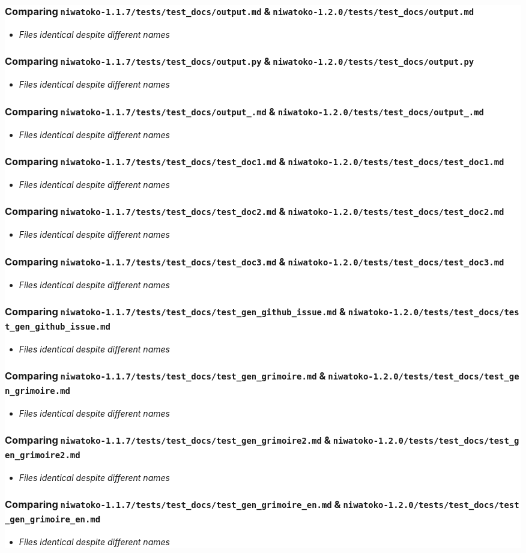 ### Comparing `niwatoko-1.1.7/tests/test_docs/output.md` & `niwatoko-1.2.0/tests/test_docs/output.md`

 * *Files identical despite different names*

### Comparing `niwatoko-1.1.7/tests/test_docs/output.py` & `niwatoko-1.2.0/tests/test_docs/output.py`

 * *Files identical despite different names*

### Comparing `niwatoko-1.1.7/tests/test_docs/output_.md` & `niwatoko-1.2.0/tests/test_docs/output_.md`

 * *Files identical despite different names*

### Comparing `niwatoko-1.1.7/tests/test_docs/test_doc1.md` & `niwatoko-1.2.0/tests/test_docs/test_doc1.md`

 * *Files identical despite different names*

### Comparing `niwatoko-1.1.7/tests/test_docs/test_doc2.md` & `niwatoko-1.2.0/tests/test_docs/test_doc2.md`

 * *Files identical despite different names*

### Comparing `niwatoko-1.1.7/tests/test_docs/test_doc3.md` & `niwatoko-1.2.0/tests/test_docs/test_doc3.md`

 * *Files identical despite different names*

### Comparing `niwatoko-1.1.7/tests/test_docs/test_gen_github_issue.md` & `niwatoko-1.2.0/tests/test_docs/test_gen_github_issue.md`

 * *Files identical despite different names*

### Comparing `niwatoko-1.1.7/tests/test_docs/test_gen_grimoire.md` & `niwatoko-1.2.0/tests/test_docs/test_gen_grimoire.md`

 * *Files identical despite different names*

### Comparing `niwatoko-1.1.7/tests/test_docs/test_gen_grimoire2.md` & `niwatoko-1.2.0/tests/test_docs/test_gen_grimoire2.md`

 * *Files identical despite different names*

### Comparing `niwatoko-1.1.7/tests/test_docs/test_gen_grimoire_en.md` & `niwatoko-1.2.0/tests/test_docs/test_gen_grimoire_en.md`

 * *Files identical despite different names*
